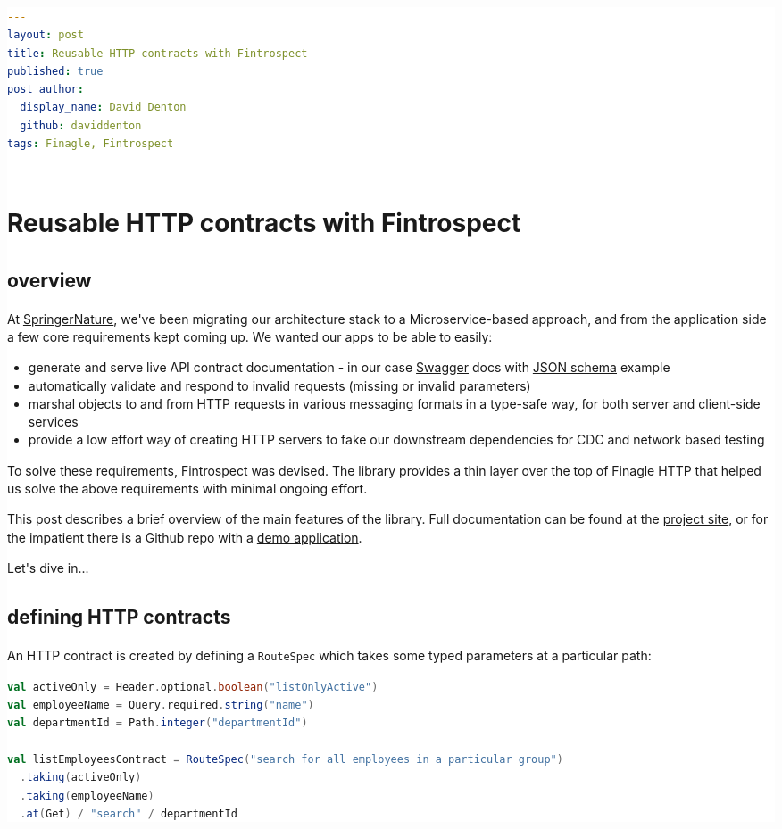 ```yaml
---
layout: post
title: Reusable HTTP contracts with Fintrospect
published: true
post_author:
  display_name: David Denton
  github: daviddenton
tags: Finagle, Fintrospect
---
```


# Reusable HTTP contracts with Fintrospect

## overview 
At [SpringerNature][springernature], we've been migrating our architecture stack to a Microservice-based approach, and from the application side a few core requirements kept coming up. We wanted our apps to be able to easily:

- generate and serve live API contract documentation - in our case [Swagger][swagger] docs with [JSON schema][jsonschema] example
- automatically validate and respond to invalid requests (missing or invalid parameters)
- marshal objects to and from HTTP requests in various messaging formats in a type-safe way, for both server and client-side services
- provide a low effort way of creating HTTP servers to fake our downstream dependencies for CDC and network based testing

To solve these requirements, [Fintrospect][fintrospect] was devised. The library provides a thin layer over the top of Finagle HTTP that helped us solve the above requirements with minimal ongoing effort. 

This post describes a brief overview of the main features of the library. Full documentation can be found at the [project site][fintrospect], or for the impatient there is a Github repo with a [demo application][demo].

Let's dive in...

## defining HTTP contracts
An HTTP contract is created by defining a ```RouteSpec``` which takes some typed parameters at a particular path:

```scala
val activeOnly = Header.optional.boolean("listOnlyActive")
val employeeName = Query.required.string("name")
val departmentId = Path.integer("departmentId")

val listEmployeesContract = RouteSpec("search for all employees in a particular group")
  .taking(activeOnly)
  .taking(employeeName)
  .at(Get) / "search" / departmentId
```


[springernature]: http://www.springernature.com
[fintrospect]: http://fintrospect.io
[supportedjson]: http://fintrospect.io/installation
[jsonschema]: http://json-schema.org
[demo]: https://github.com/daviddenton/fintrospect-example-app
[argonaut]: http://argonaut.io
[circe]: http://circe.io
[swagger]: http://swagger.io
[swaggerpetstore]: https://petstore.swagger.io
[mustache]: http://mustache.github.io
[handlebars]: http://handlebarsjs.com